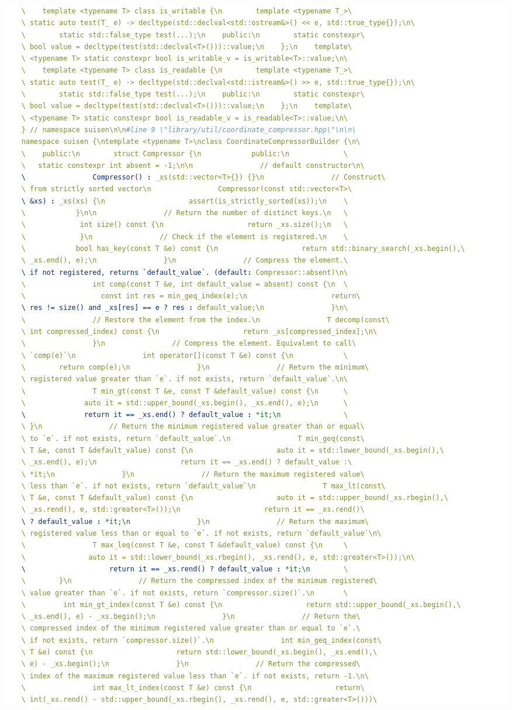 ```yaml
    \    template <typename T> class is_writable {\n        template <typename T_>\
    \ static auto test(T_ e) -> decltype(std::declval<std::ostream&>() << e, std::true_type{});\n\
    \        static std::false_type test(...);\n    public:\n        static constexpr\
    \ bool value = decltype(test(std::declval<T>()))::value;\n    };\n    template\
    \ <typename T> static constexpr bool is_writable_v = is_writable<T>::value;\n\
    \    template <typename T> class is_readable {\n        template <typename T_>\
    \ static auto test(T_ e) -> decltype(std::declval<std::istream&>() >> e, std::true_type{});\n\
    \        static std::false_type test(...);\n    public:\n        static constexpr\
    \ bool value = decltype(test(std::declval<T>()))::value;\n    };\n    template\
    \ <typename T> static constexpr bool is_readable_v = is_readable<T>::value;\n\
    } // namespace suisen\n\n#line 9 \"library/util/coordinate_compressor.hpp\"\n\n\
    namespace suisen {\ntemplate <typename T>\nclass CoordinateCompressorBuilder {\n\
    \    public:\n        struct Compressor {\n            public:\n             \
    \   static constexpr int absent = -1;\n\n                // default constructor\n\
    \                Compressor() : _xs(std::vector<T>{}) {}\n                // Construct\
    \ from strictly sorted vector\n                Compressor(const std::vector<T>\
    \ &xs) : _xs(xs) {\n                    assert(is_strictly_sorted(xs));\n    \
    \            }\n\n                // Return the number of distinct keys.\n   \
    \             int size() const {\n                    return _xs.size();\n   \
    \             }\n                // Check if the element is registered.\n    \
    \            bool has_key(const T &e) const {\n                    return std::binary_search(_xs.begin(),\
    \ _xs.end(), e);\n                }\n                // Compress the element.\
    \ if not registered, returns `default_value`. (default: Compressor::absent)\n\
    \                int comp(const T &e, int default_value = absent) const {\n  \
    \                  const int res = min_geq_index(e);\n                    return\
    \ res != size() and _xs[res] == e ? res : default_value;\n                }\n\
    \                // Restore the element from the index.\n                T decomp(const\
    \ int compressed_index) const {\n                    return _xs[compressed_index];\n\
    \                }\n                // Compress the element. Equivalent to call\
    \ `comp(e)`\n                int operator[](const T &e) const {\n            \
    \        return comp(e);\n                }\n                // Return the minimum\
    \ registered value greater than `e`. if not exists, return `default_value`.\n\
    \                T min_gt(const T &e, const T &default_value) const {\n      \
    \              auto it = std::upper_bound(_xs.begin(), _xs.end(), e);\n      \
    \              return it == _xs.end() ? default_value : *it;\n               \
    \ }\n                // Return the minimum registered value greater than or equal\
    \ to `e`. if not exists, return `default_value`.\n                T min_geq(const\
    \ T &e, const T &default_value) const {\n                    auto it = std::lower_bound(_xs.begin(),\
    \ _xs.end(), e);\n                    return it == _xs.end() ? default_value :\
    \ *it;\n                }\n                // Return the maximum registered value\
    \ less than `e`. if not exists, return `default_value`\n                T max_lt(const\
    \ T &e, const T &default_value) const {\n                    auto it = std::upper_bound(_xs.rbegin(),\
    \ _xs.rend(), e, std::greater<T>());\n                    return it == _xs.rend()\
    \ ? default_value : *it;\n                }\n                // Return the maximum\
    \ registered value less than or equal to `e`. if not exists, return `default_value`\n\
    \                T max_leq(const T &e, const T &default_value) const {\n     \
    \               auto it = std::lower_bound(_xs.rbegin(), _xs.rend(), e, std::greater<T>());\n\
    \                    return it == _xs.rend() ? default_value : *it;\n        \
    \        }\n                // Return the compressed index of the minimum registered\
    \ value greater than `e`. if not exists, return `compressor.size()`.\n       \
    \         int min_gt_index(const T &e) const {\n                    return std::upper_bound(_xs.begin(),\
    \ _xs.end(), e) - _xs.begin();\n                }\n                // Return the\
    \ compressed index of the minimum registered value greater than or equal to `e`.\
    \ if not exists, return `compressor.size()`.\n                int min_geq_index(const\
    \ T &e) const {\n                    return std::lower_bound(_xs.begin(), _xs.end(),\
    \ e) - _xs.begin();\n                }\n                // Return the compressed\
    \ index of the maximum registered value less than `e`. if not exists, return -1.\n\
    \                int max_lt_index(const T &e) const {\n                    return\
    \ int(_xs.rend() - std::upper_bound(_xs.rbegin(), _xs.rend(), e, std::greater<T>()))\
```